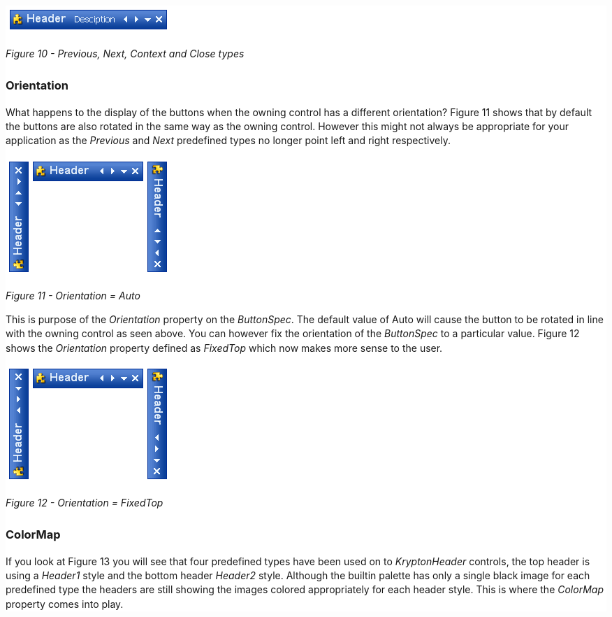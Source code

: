 ![*Figure 10 - Previous, Next, Context and Close types*](HeaderButtons7.png)

*Figure 10 - Previous, Next, Context and Close types*

### Orientation  
What happens to the display of the buttons when the owning control has a
different orientation? Figure 11 shows that by default the buttons are also
rotated in the same way as the owning control. However this might not always be
appropriate for your application as the *Previous* and *Next* predefined types
no longer point left and right respectively.

![*Figure 11 - Orientation = Auto*](HeaderButtons8.png)

*Figure 11 - Orientation = Auto*

This is purpose of the *Orientation* property on the *ButtonSpec*. The default
value of Auto will cause the button to be rotated in line with the owning
control as seen above. You can however fix the orientation of the *ButtonSpec*
to a particular value. Figure 12 shows the *Orientation* property defined as
*FixedTop* which now makes more sense to the user.


![*Figure 12 - Orientation = FixedTop*](HeaderButtons9.png)

*Figure 12 - Orientation = FixedTop*

### ColorMap  
If you look at Figure 13 you will see that four predefined types have been used
on to *KryptonHeader* controls, the top header is using a *Header1* style and
the bottom header *Header2* style. Although the builtin palette has only a
single black image for each predefined type the headers are still showing the
images colored appropriately for each header style. This is where the *ColorMap*
property comes into play.  
  